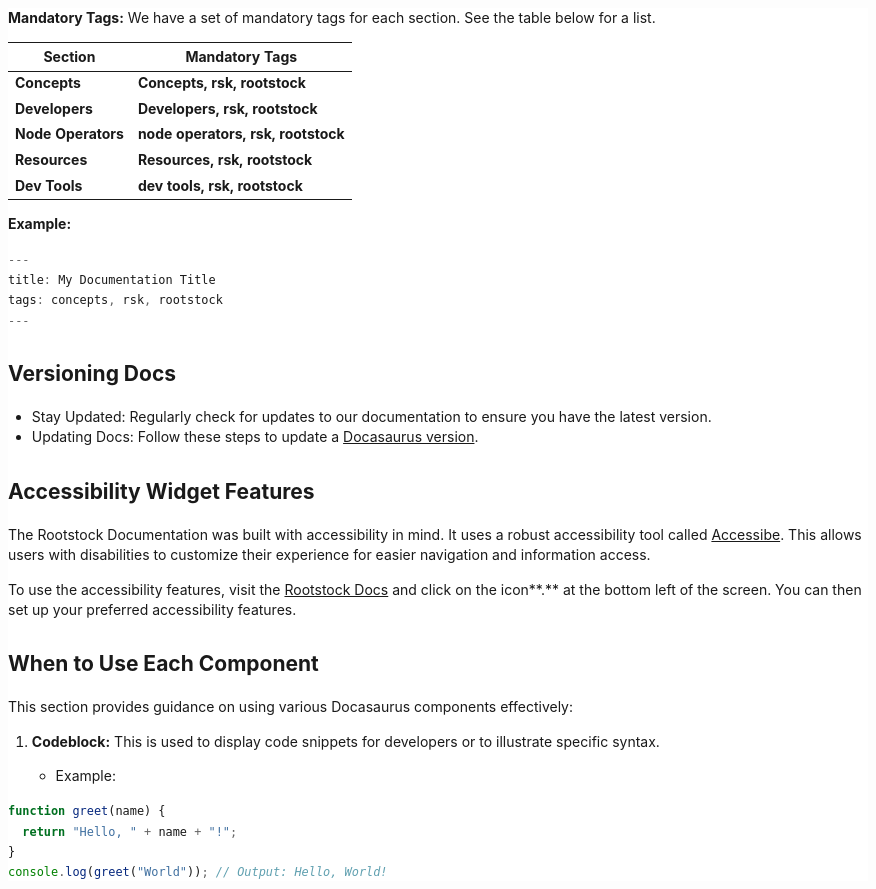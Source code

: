 **Mandatory Tags:** We have a set of mandatory tags for each section. See the table below for a list.

| Section | Mandatory Tags |
| ----- | ----- |
| **Concepts** | **Concepts,  rsk, rootstock** |
| **Developers** | **Developers,  rsk, rootstock** |
| **Node Operators** | **node operators,  rsk, rootstock** |
| **Resources** | **Resources,  rsk, rootstock** |
| **Dev Tools** | **dev tools, rsk, rootstock** |

**Example:**

```javascript
---
title: My Documentation Title
tags: concepts, rsk, rootstock
---
```

## **Versioning Docs**

* Stay Updated: Regularly check for updates to our documentation to ensure you have the latest version.  
* Updating Docs: Follow these steps to update a [Docasaurus version](https://docusaurus.io/docs/versioning).

## **Accessibility Widget Features**

The Rootstock Documentation was built with accessibility in mind. It uses a robust accessibility tool called [Accessibe](https://accessibe.com/). This allows users with disabilities to customize their experience for easier navigation and information access.

To use the accessibility features, visit the [Rootstock Docs](https://dev.rootstock.io) and click on the icon**.** at the bottom left of the screen. You can then set up your preferred accessibility features.

<video controls src="static/img/accessibe.mp4" title="Accessibe"></video>

## **When to Use Each Component**
This section provides guidance on using various Docasaurus components effectively:

1. **Codeblock:**
This is used to display code snippets for developers or to illustrate specific syntax.

   * Example: 

```javascript
function greet(name) {
  return "Hello, " + name + "!";
}
console.log(greet("World")); // Output: Hello, World!
```
